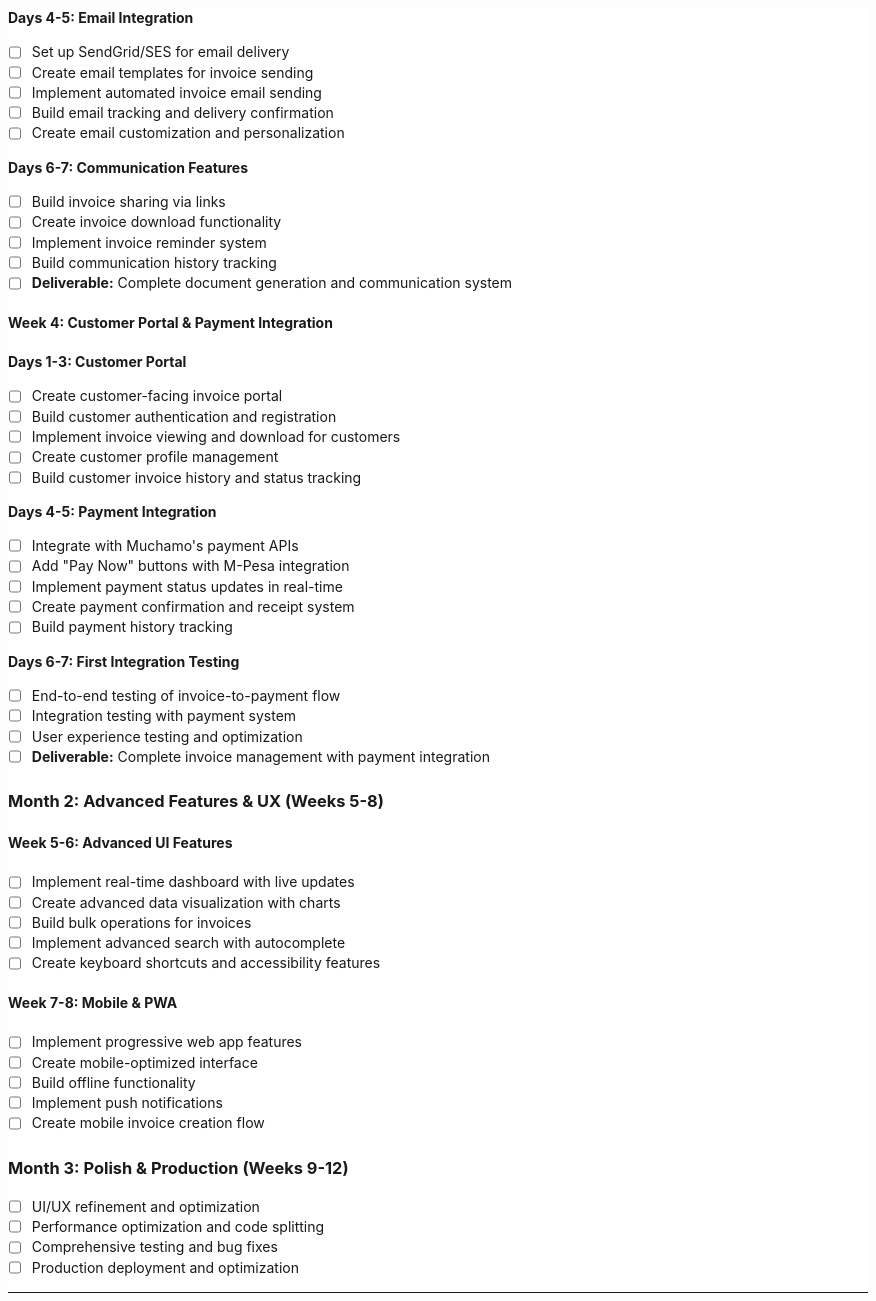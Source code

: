 **Days 4-5: Email Integration**
- [ ] Set up SendGrid/SES for email delivery
- [ ] Create email templates for invoice sending
- [ ] Implement automated invoice email sending
- [ ] Build email tracking and delivery confirmation
- [ ] Create email customization and personalization

**Days 6-7: Communication Features**
- [ ] Build invoice sharing via links
- [ ] Create invoice download functionality
- [ ] Implement invoice reminder system
- [ ] Build communication history tracking
- [ ] **Deliverable:** Complete document generation and communication system

#### Week 4: Customer Portal & Payment Integration
**Days 1-3: Customer Portal**
- [ ] Create customer-facing invoice portal
- [ ] Build customer authentication and registration
- [ ] Implement invoice viewing and download for customers
- [ ] Create customer profile management
- [ ] Build customer invoice history and status tracking

**Days 4-5: Payment Integration**
- [ ] Integrate with Muchamo's payment APIs
- [ ] Add "Pay Now" buttons with M-Pesa integration
- [ ] Implement payment status updates in real-time
- [ ] Create payment confirmation and receipt system
- [ ] Build payment history tracking

**Days 6-7: First Integration Testing**
- [ ] End-to-end testing of invoice-to-payment flow
- [ ] Integration testing with payment system
- [ ] User experience testing and optimization
- [ ] **Deliverable:** Complete invoice management with payment integration

### Month 2: Advanced Features & UX (Weeks 5-8)

#### Week 5-6: Advanced UI Features
- [ ] Implement real-time dashboard with live updates
- [ ] Create advanced data visualization with charts
- [ ] Build bulk operations for invoices
- [ ] Implement advanced search with autocomplete
- [ ] Create keyboard shortcuts and accessibility features

#### Week 7-8: Mobile & PWA
- [ ] Implement progressive web app features
- [ ] Create mobile-optimized interface
- [ ] Build offline functionality
- [ ] Implement push notifications
- [ ] Create mobile invoice creation flow

### Month 3: Polish & Production (Weeks 9-12)
- [ ] UI/UX refinement and optimization
- [ ] Performance optimization and code splitting
- [ ] Comprehensive testing and bug fixes
- [ ] Production deployment and optimization

---
